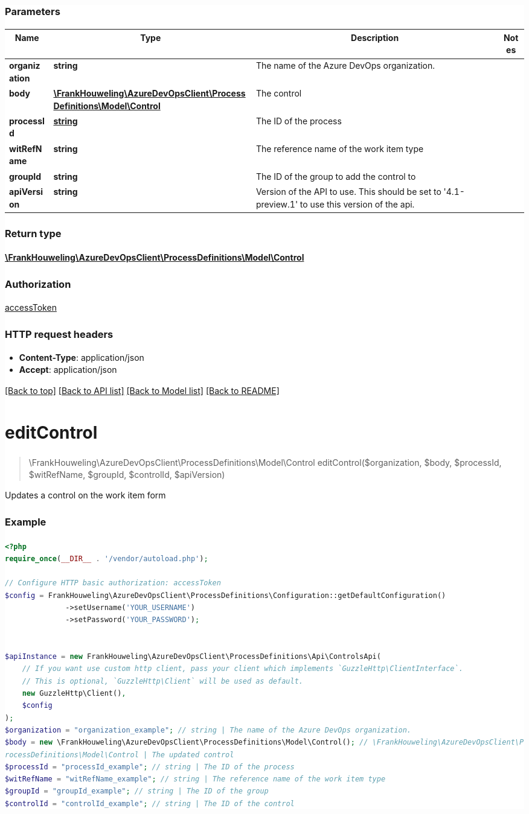 ### Parameters

Name | Type | Description  | Notes
------------- | ------------- | ------------- | -------------
 **organization** | **string**| The name of the Azure DevOps organization. |
 **body** | [**\FrankHouweling\AzureDevOpsClient\ProcessDefinitions\Model\Control**](../Model/Control.md)| The control |
 **processId** | [**string**](../Model/.md)| The ID of the process |
 **witRefName** | **string**| The reference name of the work item type |
 **groupId** | **string**| The ID of the group to add the control to |
 **apiVersion** | **string**| Version of the API to use.  This should be set to &#39;4.1-preview.1&#39; to use this version of the api. |

### Return type

[**\FrankHouweling\AzureDevOpsClient\ProcessDefinitions\Model\Control**](../Model/Control.md)

### Authorization

[accessToken](../../README.md#accessToken)

### HTTP request headers

 - **Content-Type**: application/json
 - **Accept**: application/json

[[Back to top]](#) [[Back to API list]](../../README.md#documentation-for-api-endpoints) [[Back to Model list]](../../README.md#documentation-for-models) [[Back to README]](../../README.md)

# **editControl**
> \FrankHouweling\AzureDevOpsClient\ProcessDefinitions\Model\Control editControl($organization, $body, $processId, $witRefName, $groupId, $controlId, $apiVersion)



Updates a control on the work item form

### Example
```php
<?php
require_once(__DIR__ . '/vendor/autoload.php');

// Configure HTTP basic authorization: accessToken
$config = FrankHouweling\AzureDevOpsClient\ProcessDefinitions\Configuration::getDefaultConfiguration()
              ->setUsername('YOUR_USERNAME')
              ->setPassword('YOUR_PASSWORD');


$apiInstance = new FrankHouweling\AzureDevOpsClient\ProcessDefinitions\Api\ControlsApi(
    // If you want use custom http client, pass your client which implements `GuzzleHttp\ClientInterface`.
    // This is optional, `GuzzleHttp\Client` will be used as default.
    new GuzzleHttp\Client(),
    $config
);
$organization = "organization_example"; // string | The name of the Azure DevOps organization.
$body = new \FrankHouweling\AzureDevOpsClient\ProcessDefinitions\Model\Control(); // \FrankHouweling\AzureDevOpsClient\ProcessDefinitions\Model\Control | The updated control
$processId = "processId_example"; // string | The ID of the process
$witRefName = "witRefName_example"; // string | The reference name of the work item type
$groupId = "groupId_example"; // string | The ID of the group
$controlId = "controlId_example"; // string | The ID of the control
```